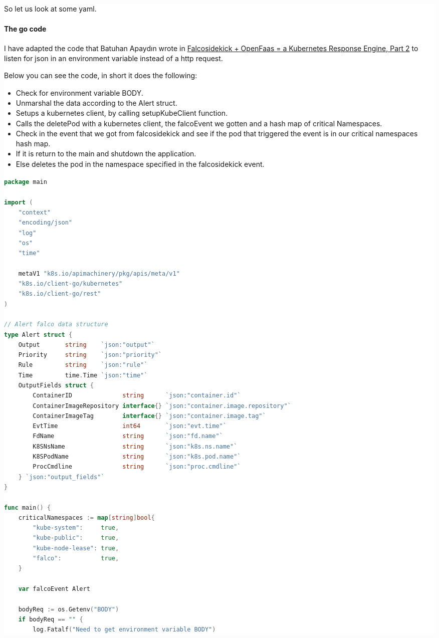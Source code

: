 So let us look at some yaml.

#### The go code

I have adapted the code that Batuhan Apaydın wrote in [Falcosidekick + OpenFaas = a Kubernetes Response Engine, Part 2](/blog/falcosidekick-response-engine-part-2-openfaas/) to listen for json in an environment variable instead of a http request.

Below you can see the code, in short it does the following:

- Check for environment variable BODY.
- Unmarshal the data according to the Alert struct.
- Setups a kubernetes client, by calling setupKubeClient function.
- Calls the deletePod with a kubernetes client, the falcoEvent we gotten and a hash map of critical Namespaces.
- Check in the event that we got from falcosidekick and see if the pod that triggered the event is in our critical namespaces hash map.
- If it is return to the main and shutdown the application.
- Else deletes the pod in the namespace specified in the falcosidekick event.

```main.go
package main

import (
	"context"
	"encoding/json"
	"log"
	"os"
	"time"

	metaV1 "k8s.io/apimachinery/pkg/apis/meta/v1"
	"k8s.io/client-go/kubernetes"
	"k8s.io/client-go/rest"
)

// Alert falco data structure
type Alert struct {
	Output       string    `json:"output"`
	Priority     string    `json:"priority"`
	Rule         string    `json:"rule"`
	Time         time.Time `json:"time"`
	OutputFields struct {
		ContainerID              string      `json:"container.id"`
		ContainerImageRepository interface{} `json:"container.image.repository"`
		ContainerImageTag        interface{} `json:"container.image.tag"`
		EvtTime                  int64       `json:"evt.time"`
		FdName                   string      `json:"fd.name"`
		K8SNsName                string      `json:"k8s.ns.name"`
		K8SPodName               string      `json:"k8s.pod.name"`
		ProcCmdline              string      `json:"proc.cmdline"`
	} `json:"output_fields"`
}

func main() {
	criticalNamespaces := map[string]bool{
		"kube-system":     true,
		"kube-public":     true,
		"kube-node-lease": true,
		"falco":           true,
	}

	var falcoEvent Alert

	bodyReq := os.Getenv("BODY")
	if bodyReq == "" {
		log.Fatalf("Need to get environment variable BODY")
```